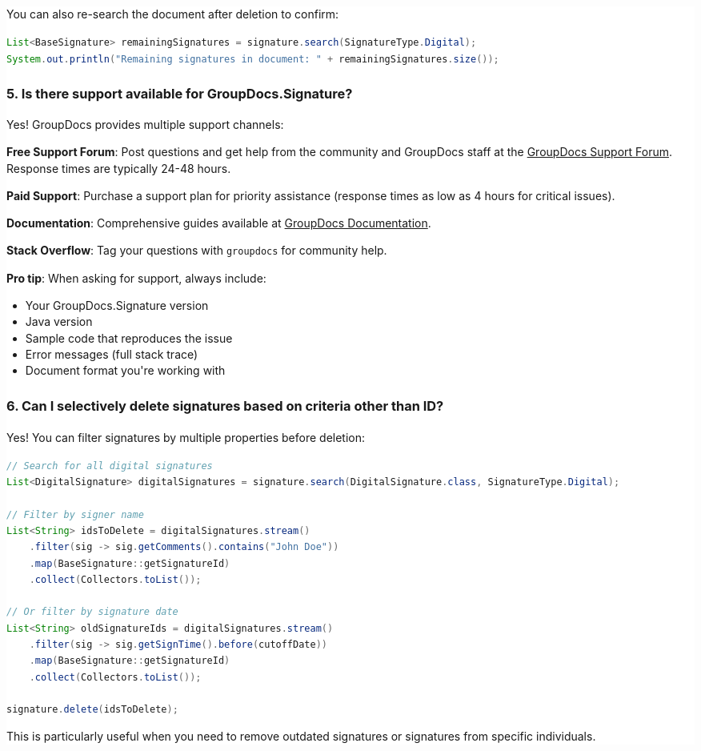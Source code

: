 You can also re-search the document after deletion to confirm:
```java
List<BaseSignature> remainingSignatures = signature.search(SignatureType.Digital);
System.out.println("Remaining signatures in document: " + remainingSignatures.size());
```

### 5. Is there support available for GroupDocs.Signature?

Yes! GroupDocs provides multiple support channels:

**Free Support Forum**: Post questions and get help from the community and GroupDocs staff at the [GroupDocs Support Forum](https://forum.groupdocs.com/c/signature/). Response times are typically 24-48 hours.

**Paid Support**: Purchase a support plan for priority assistance (response times as low as 4 hours for critical issues).

**Documentation**: Comprehensive guides available at [GroupDocs Documentation](https://docs.groupdocs.com/signature/java/).

**Stack Overflow**: Tag your questions with `groupdocs` for community help.

**Pro tip**: When asking for support, always include:
- Your GroupDocs.Signature version
- Java version
- Sample code that reproduces the issue
- Error messages (full stack trace)
- Document format you're working with

### 6. Can I selectively delete signatures based on criteria other than ID?

Yes! You can filter signatures by multiple properties before deletion:

```java
// Search for all digital signatures
List<DigitalSignature> digitalSignatures = signature.search(DigitalSignature.class, SignatureType.Digital);

// Filter by signer name
List<String> idsToDelete = digitalSignatures.stream()
    .filter(sig -> sig.getComments().contains("John Doe"))
    .map(BaseSignature::getSignatureId)
    .collect(Collectors.toList());

// Or filter by signature date
List<String> oldSignatureIds = digitalSignatures.stream()
    .filter(sig -> sig.getSignTime().before(cutoffDate))
    .map(BaseSignature::getSignatureId)
    .collect(Collectors.toList());

signature.delete(idsToDelete);
```

This is particularly useful when you need to remove outdated signatures or signatures from specific individuals.
